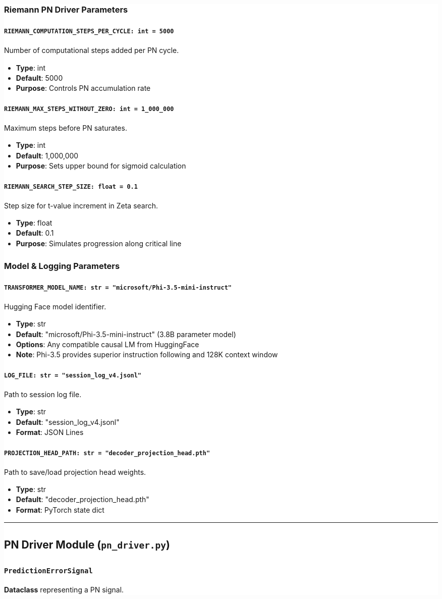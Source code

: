 ### Riemann PN Driver Parameters

#### `RIEMANN_COMPUTATION_STEPS_PER_CYCLE: int = 5000`
Number of computational steps added per PN cycle.
- **Type**: int
- **Default**: 5000
- **Purpose**: Controls PN accumulation rate

#### `RIEMANN_MAX_STEPS_WITHOUT_ZERO: int = 1_000_000`
Maximum steps before PN saturates.
- **Type**: int
- **Default**: 1,000,000
- **Purpose**: Sets upper bound for sigmoid calculation

#### `RIEMANN_SEARCH_STEP_SIZE: float = 0.1`
Step size for t-value increment in Zeta search.
- **Type**: float
- **Default**: 0.1
- **Purpose**: Simulates progression along critical line

### Model & Logging Parameters

#### `TRANSFORMER_MODEL_NAME: str = "microsoft/Phi-3.5-mini-instruct"`
Hugging Face model identifier.
- **Type**: str
- **Default**: "microsoft/Phi-3.5-mini-instruct" (3.8B parameter model)
- **Options**: Any compatible causal LM from HuggingFace
- **Note**: Phi-3.5 provides superior instruction following and 128K context window

#### `LOG_FILE: str = "session_log_v4.jsonl"`
Path to session log file.
- **Type**: str
- **Default**: "session_log_v4.jsonl"
- **Format**: JSON Lines

#### `PROJECTION_HEAD_PATH: str = "decoder_projection_head.pth"`
Path to save/load projection head weights.
- **Type**: str
- **Default**: "decoder_projection_head.pth"
- **Format**: PyTorch state dict

---

## PN Driver Module (`pn_driver.py`)

### `PredictionErrorSignal`

**Dataclass** representing a PN signal.
